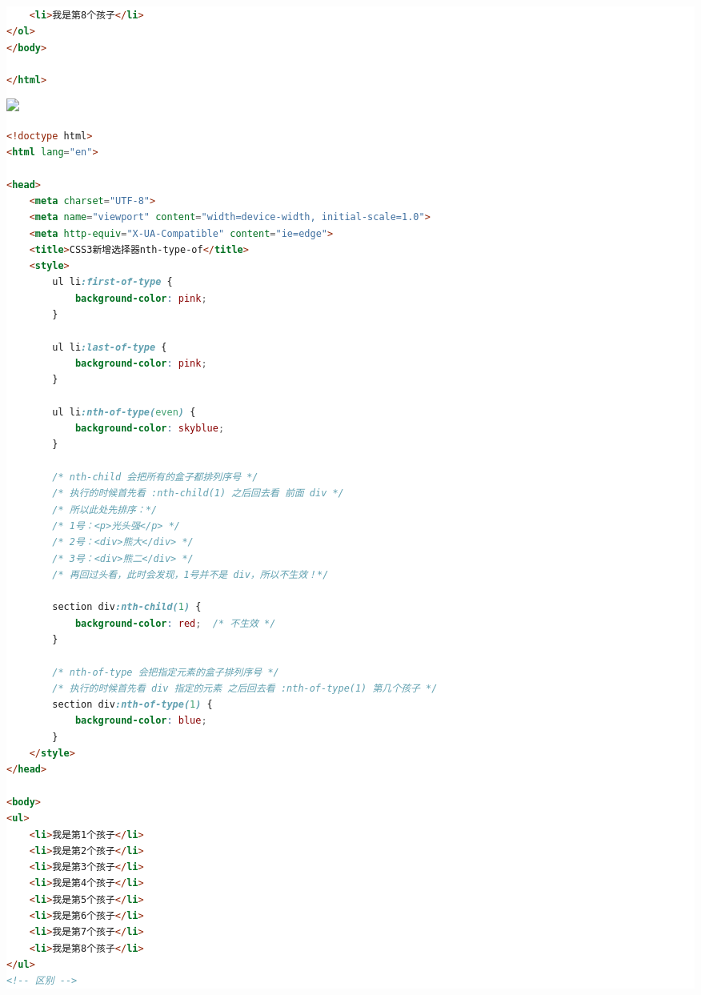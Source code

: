 ```html
    <li>我是第8个孩子</li>
</ol>
</body>

</html>
```

![](https://i0.hdslb.com/bfs/album/6174eac476411043231ada256b3ba0d40d08c084.png)

```html
<!doctype html>
<html lang="en">

<head>
    <meta charset="UTF-8">
    <meta name="viewport" content="width=device-width, initial-scale=1.0">
    <meta http-equiv="X-UA-Compatible" content="ie=edge">
    <title>CSS3新增选择器nth-type-of</title>
    <style>
        ul li:first-of-type {
            background-color: pink;
        }

        ul li:last-of-type {
            background-color: pink;
        }

        ul li:nth-of-type(even) {
            background-color: skyblue;
        }

        /* nth-child 会把所有的盒子都排列序号 */
        /* 执行的时候首先看 :nth-child(1) 之后回去看 前面 div */
        /* 所以此处先排序：*/
        /* 1号：<p>光头强</p> */
        /* 2号：<div>熊大</div> */
        /* 3号：<div>熊二</div> */
        /* 再回过头看，此时会发现，1号并不是 div，所以不生效！*/

        section div:nth-child(1) {
            background-color: red;	/* 不生效 */
        }

        /* nth-of-type 会把指定元素的盒子排列序号 */
        /* 执行的时候首先看 div 指定的元素 之后回去看 :nth-of-type(1) 第几个孩子 */
        section div:nth-of-type(1) {
            background-color: blue;
        }
    </style>
</head>

<body>
<ul>
    <li>我是第1个孩子</li>
    <li>我是第2个孩子</li>
    <li>我是第3个孩子</li>
    <li>我是第4个孩子</li>
    <li>我是第5个孩子</li>
    <li>我是第6个孩子</li>
    <li>我是第7个孩子</li>
    <li>我是第8个孩子</li>
</ul>
<!-- 区别 -->
```